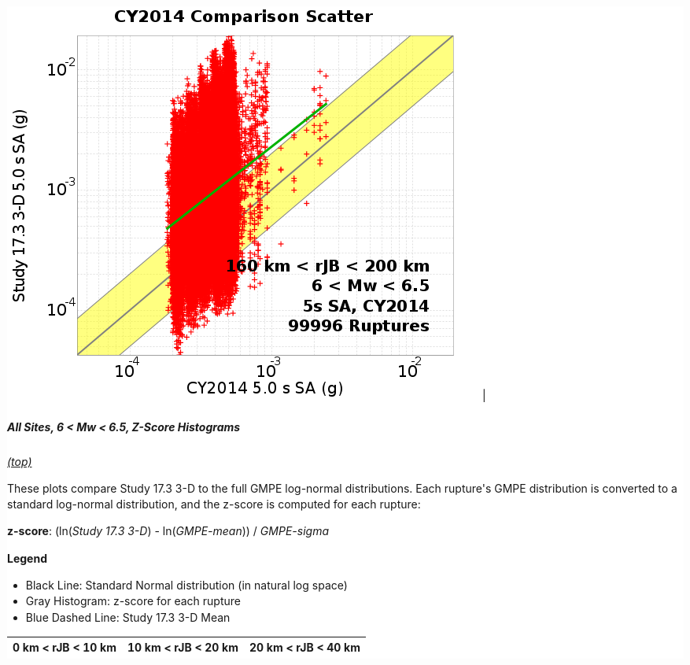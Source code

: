 ![Scatter Plot](resources/All_Sites_mag_6_6.5_dist_160_200_5s_CY2014_scatter.png) |
##### All Sites, 6 < Mw < 6.5, Z-Score Histograms
*[(top)](#table-of-contents)*

These plots compare Study 17.3 3-D to the full GMPE log-normal distributions. Each rupture's GMPE distribution is converted to a standard log-normal distribution, and the z-score is computed for each rupture:

**z-score**: (ln(*Study 17.3 3-D*) - ln(*GMPE-mean*)) / *GMPE-sigma*

**Legend**
* Black Line: Standard Normal distribution (in natural log space)
* Gray Histogram: z-score for each rupture
* Blue Dashed Line: Study 17.3 3-D Mean

| **0 km < rJB < 10 km** | **10 km < rJB < 20 km** | **20 km < rJB < 40 km** |
|-----|-----|-----|